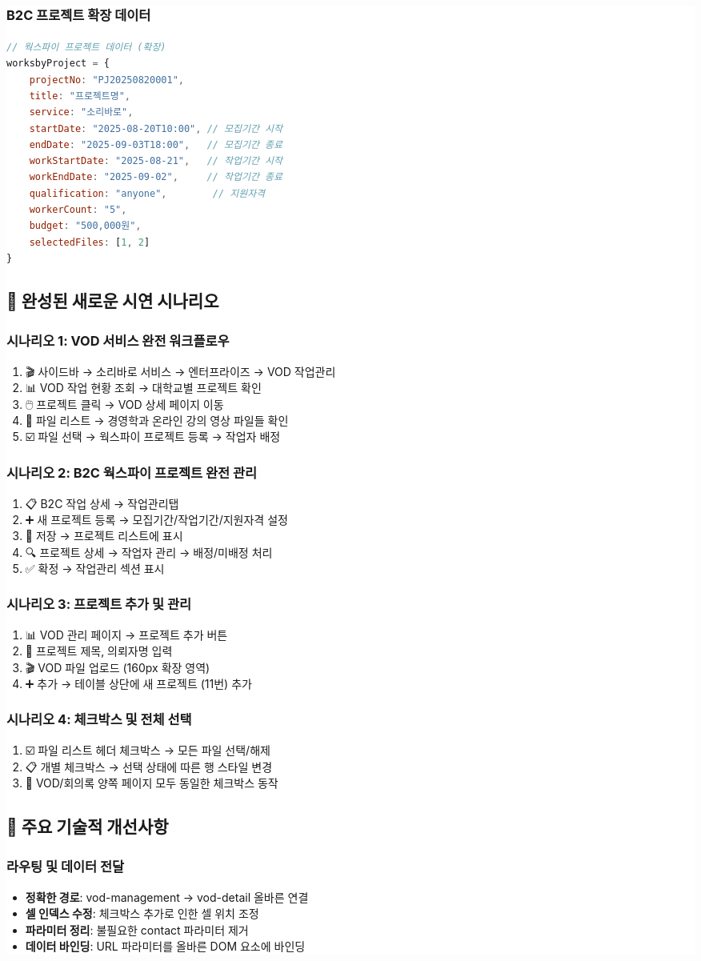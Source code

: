 ### B2C 프로젝트 확장 데이터
```javascript
// 웍스파이 프로젝트 데이터 (확장)
worksbyProject = {
    projectNo: "PJ20250820001",
    title: "프로젝트명",
    service: "소리바로",
    startDate: "2025-08-20T10:00", // 모집기간 시작
    endDate: "2025-09-03T18:00",   // 모집기간 종료
    workStartDate: "2025-08-21",   // 작업기간 시작
    workEndDate: "2025-09-02",     // 작업기간 종료
    qualification: "anyone",        // 지원자격
    workerCount: "5",
    budget: "500,000원",
    selectedFiles: [1, 2]
}
```

## 🎵 완성된 새로운 시연 시나리오

### 시나리오 1: VOD 서비스 완전 워크플로우
1. 🎬 사이드바 → 소리바로 서비스 → 엔터프라이즈 → VOD 작업관리
2. 📊 VOD 작업 현황 조회 → 대학교별 프로젝트 확인
3. 🖱️ 프로젝트 클릭 → VOD 상세 페이지 이동
4. 📁 파일 리스트 → 경영학과 온라인 강의 영상 파일들 확인
5. ☑️ 파일 선택 → 웍스파이 프로젝트 등록 → 작업자 배정

### 시나리오 2: B2C 웍스파이 프로젝트 완전 관리
1. 📋 B2C 작업 상세 → 작업관리탭
2. ➕ 새 프로젝트 등록 → 모집기간/작업기간/지원자격 설정
3. 💾 저장 → 프로젝트 리스트에 표시
4. 🔍 프로젝트 상세 → 작업자 관리 → 배정/미배정 처리
5. ✅ 확정 → 작업관리 섹션 표시

### 시나리오 3: 프로젝트 추가 및 관리
1. 📊 VOD 관리 페이지 → 프로젝트 추가 버튼
2. 📝 프로젝트 제목, 의뢰자명 입력
3. 🎬 VOD 파일 업로드 (160px 확장 영역)
4. ➕ 추가 → 테이블 상단에 새 프로젝트 (11번) 추가

### 시나리오 4: 체크박스 및 전체 선택
1. ☑️ 파일 리스트 헤더 체크박스 → 모든 파일 선택/해제
2. 📋 개별 체크박스 → 선택 상태에 따른 행 스타일 변경
3. 🔄 VOD/회의록 양쪽 페이지 모두 동일한 체크박스 동작

## 🔧 주요 기술적 개선사항

### 라우팅 및 데이터 전달
- **정확한 경로**: vod-management → vod-detail 올바른 연결
- **셀 인덱스 수정**: 체크박스 추가로 인한 셀 위치 조정
- **파라미터 정리**: 불필요한 contact 파라미터 제거
- **데이터 바인딩**: URL 파라미터를 올바른 DOM 요소에 바인딩
